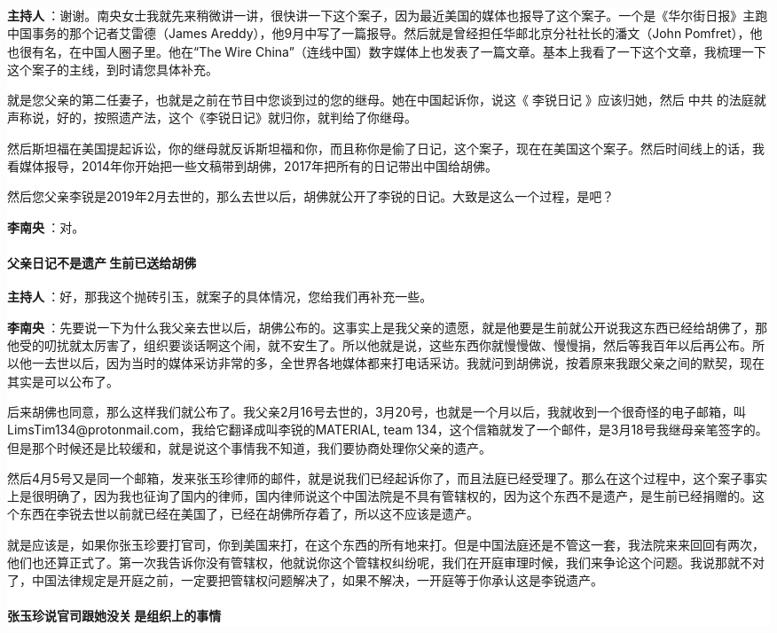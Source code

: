 <p>
 <strong>
  主持人
 </strong>
 ：谢谢。南央女士我就先来稍微讲一讲，很快讲一下这个案子，因为最近美国的媒体也报导了这个案子。一个是《华尔街日报》主跑中国事务的那个记者艾雷德（James Areddy），他9月中写了一篇报导。然后就是曾经担任华邮北京分社社长的潘文（John Pomfret），他也很有名，在中国人圈子里。他在“The Wire China”（连线中国）数字媒体上也发表了一篇文章。基本上我看了一下这个文章，我梳理一下这个案子的主线，到时请您具体补充。
</p>
<p>
 就是您父亲的第二任妻子，也就是之前在节目中您谈到过的您的继母。她在中国起诉你，说这《
 <ok href="https://www.epochtimes.com/gb/tag/%E6%9D%8E%E9%94%90%E6%97%A5%E8%AE%B0.html">
  李锐日记
 </ok>
 》应该归她，然后
 <ok href="https://www.epochtimes.com/gb/tag/%E4%B8%AD%E5%85%B1.html">
  中共
 </ok>
 的法庭就声称说，好的，按照遗产法，这个《李锐日记》就归你，就判给了你继母。
</p>
<p>
 然后斯坦福在美国提起诉讼，你的继母就反诉斯坦福和你，而且称你是偷了日记，这个案子，现在在美国这个案子。然后时间线上的话，我看媒体报导，2014年你开始把一些文稿带到胡佛，2017年把所有的日记带出中国给胡佛。
</p>
<p>
 然后您父亲李锐是2019年2月去世的，那么去世以后，胡佛就公开了李锐的日记。大致是这么一个过程，是吧？
</p>
<p>
 <strong>
  李南央
 </strong>
 ：对。
</p>
<h4>
 父亲日记不是遗产 生前已送给胡佛
</h4>
<p>
 <strong>
  主持人
 </strong>
 ：好，那我这个抛砖引玉，就案子的具体情况，您给我们再补充一些。
</p>
<p>
 <strong>
  李南央
 </strong>
 ：先要说一下为什么我父亲去世以后，胡佛公布的。这事实上是我父亲的遗愿，就是他要是生前就公开说我这东西已经给胡佛了，那他受的叨扰就太厉害了，组织要谈话啊这个闹，就不安生了。所以他就是说，这些东西你就慢慢做、慢慢捐，然后等我百年以后再公布。所以他一去世以后，因为当时的媒体采访非常的多，全世界各地媒体都来打电话采访。我就问到胡佛说，按着原来我跟父亲之间的默契，现在其实是可以公布了。
</p>
<p>
 后来胡佛也同意，那么这样我们就公布了。我父亲2月16号去世的，3月20号，也就是一个月以后，我就收到一个很奇怪的电子邮箱，叫LimsTim134@protonmail.com，我给它翻译成叫李锐的MATERIAL, team 134，这个信箱就发了一个邮件，是3月18号我继母亲笔签字的。但是那个时候还是比较缓和，就是说这个事情我不知道，我们要协商处理你父亲的遗产。
</p>
<p>
 然后4月5号又是同一个邮箱，发来张玉珍律师的邮件，就是说我们已经起诉你了，而且法庭已经受理了。那么在这个过程中，这个案子事实上是很明确了，因为我也征询了国内的律师，国内律师说这个中国法院是不具有管辖权的，因为这个东西不是遗产，是生前已经捐赠的。这个东西在李锐去世以前就已经在美国了，已经在胡佛所存着了，所以这不应该是遗产。
</p>
<p>
 就是应该是，如果你张玉珍要打官司，你到美国来打，在这个东西的所有地来打。但是中国法庭还是不管这一套，我法院来来回回有两次，他们也还算正式了。第一次我告诉你没有管辖权，他就说你这个管辖权纠纷呢，我们在开庭审理时候，我们来争论这个问题。我说那就不对了，中国法律规定是开庭之前，一定要把管辖权问题解决了，如果不解决，一开庭等于你承认这是李锐遗产。
</p>
<h4>
 张玉珍说官司跟她没关 是组织上的事情
</h4>
<p>